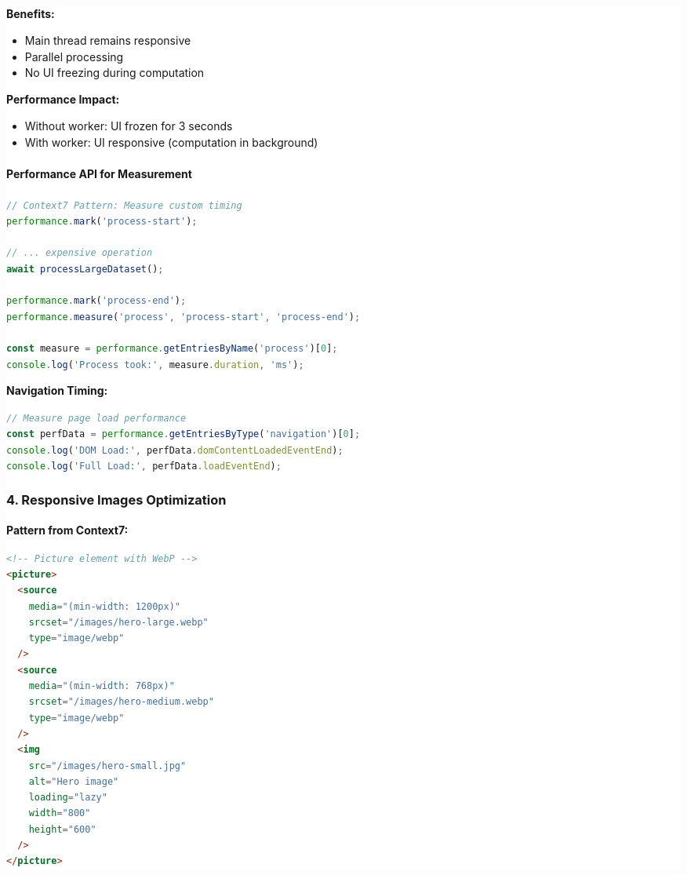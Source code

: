 ```javascript
```

**Benefits:**
- Main thread remains responsive
- Parallel processing
- No UI freezing during computation

**Performance Impact:**
- Without worker: UI frozen for 3 seconds
- With worker: UI responsive (computation in background)

#### Performance API for Measurement
```javascript
// Context7 Pattern: Measure custom timing
performance.mark('process-start');

// ... expensive operation
await processLargeDataset();

performance.mark('process-end');
performance.measure('process', 'process-start', 'process-end');

const measure = performance.getEntriesByName('process')[0];
console.log('Process took:', measure.duration, 'ms');
```

**Navigation Timing:**
```javascript
// Measure page load performance
const perfData = performance.getEntriesByType('navigation')[0];
console.log('DOM Load:', perfData.domContentLoadedEventEnd);
console.log('Full Load:', perfData.loadEventEnd);
```

### 4. Responsive Images Optimization

**Pattern from Context7:**

```html
<!-- Picture element with WebP -->
<picture>
  <source
    media="(min-width: 1200px)"
    srcset="/images/hero-large.webp"
    type="image/webp"
  />
  <source
    media="(min-width: 768px)"
    srcset="/images/hero-medium.webp"
    type="image/webp"
  />
  <img
    src="/images/hero-small.jpg"
    alt="Hero image"
    loading="lazy"
    width="800"
    height="600"
  />
</picture>
```
